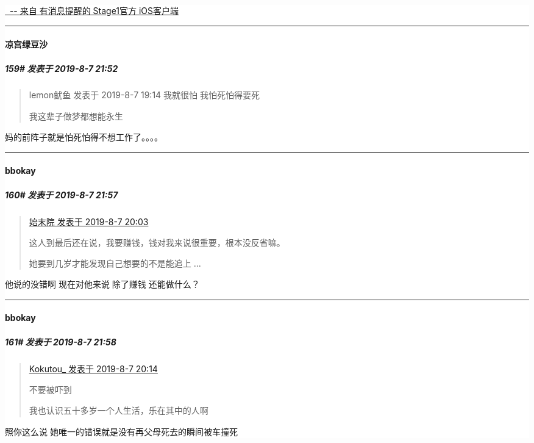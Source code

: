 [  -- 来自 有消息提醒的 Stage1官方 iOS客户端](https://itunes.apple.com/fi/app/saraba1st/id1221237470?mt=8)







-----

####  凉宫绿豆沙  
##### 159#       发表于 2019-8-7 21:52



<blockquote>lemon鱿鱼 发表于 2019-8-7 19:14
我就很怕 我怕死怕得要死

我这辈子做梦都想能永生</blockquote>
妈的前阵子就是怕死怕得不想工作了。。。。







-----

####  bbokay  
##### 160#       发表于 2019-8-7 21:57



<blockquote><a href="httphttps://bbs.saraba1st.com/2b/forum.php?mod=redirect&amp;goto=findpost&amp;pid=44829560&amp;ptid=1851931" target="_blank">始末院 发表于 2019-8-7 20:03</a>

这人到最后还在说，我要赚钱，钱对我来说很重要，根本没反省嘛。


她要到几岁才能发现自己想要的不是能追上 ...</blockquote>
他说的没错啊 现在对他来说 除了赚钱 还能做什么？







-----

####  bbokay  
##### 161#       发表于 2019-8-7 21:58



<blockquote><a href="httphttps://bbs.saraba1st.com/2b/forum.php?mod=redirect&amp;goto=findpost&amp;pid=44829719&amp;ptid=1851931" target="_blank">Kokutou_ 发表于 2019-8-7 20:14</a>

不要被吓到

我也认识五十多岁一个人生活，乐在其中的人啊</blockquote>
照你这么说 她唯一的错误就是没有再父母死去的瞬间被车撞死




